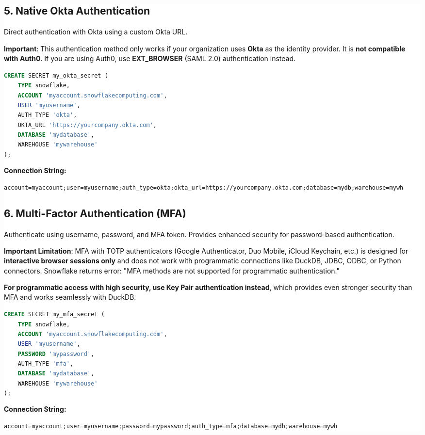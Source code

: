 ## 5. Native Okta Authentication

Direct authentication with Okta using a custom Okta URL.

**Important**: This authentication method only works if your organization uses **Okta** as the identity provider. It is **not compatible with Auth0**. If you are using Auth0, use **EXT_BROWSER** (SAML 2.0) authentication instead.

```sql
CREATE SECRET my_okta_secret (
    TYPE snowflake,
    ACCOUNT 'myaccount.snowflakecomputing.com',
    USER 'myusername',
    AUTH_TYPE 'okta',
    OKTA_URL 'https://yourcompany.okta.com',
    DATABASE 'mydatabase',
    WAREHOUSE 'mywarehouse'
);
```

**Connection String:**
```
account=myaccount;user=myusername;auth_type=okta;okta_url=https://yourcompany.okta.com;database=mydb;warehouse=mywh
```

## 6. Multi-Factor Authentication (MFA)

Authenticate using username, password, and MFA token. Provides enhanced security for password-based authentication.

**Important Limitation**: MFA with TOTP authenticators (Google Authenticator, Duo Mobile, iCloud Keychain, etc.) is designed for **interactive browser sessions only** and does not work with programmatic connections like DuckDB, JDBC, ODBC, or Python connectors. Snowflake returns error: "MFA methods are not supported for programmatic authentication."

**For programmatic access with high security, use Key Pair authentication instead**, which provides even stronger security than MFA and works seamlessly with DuckDB.

```sql
CREATE SECRET my_mfa_secret (
    TYPE snowflake,
    ACCOUNT 'myaccount.snowflakecomputing.com',
    USER 'myusername',
    PASSWORD 'mypassword',
    AUTH_TYPE 'mfa',
    DATABASE 'mydatabase',
    WAREHOUSE 'mywarehouse'
);
```

**Connection String:**
```
account=myaccount;user=myusername;password=mypassword;auth_type=mfa;database=mydb;warehouse=mywh
```
